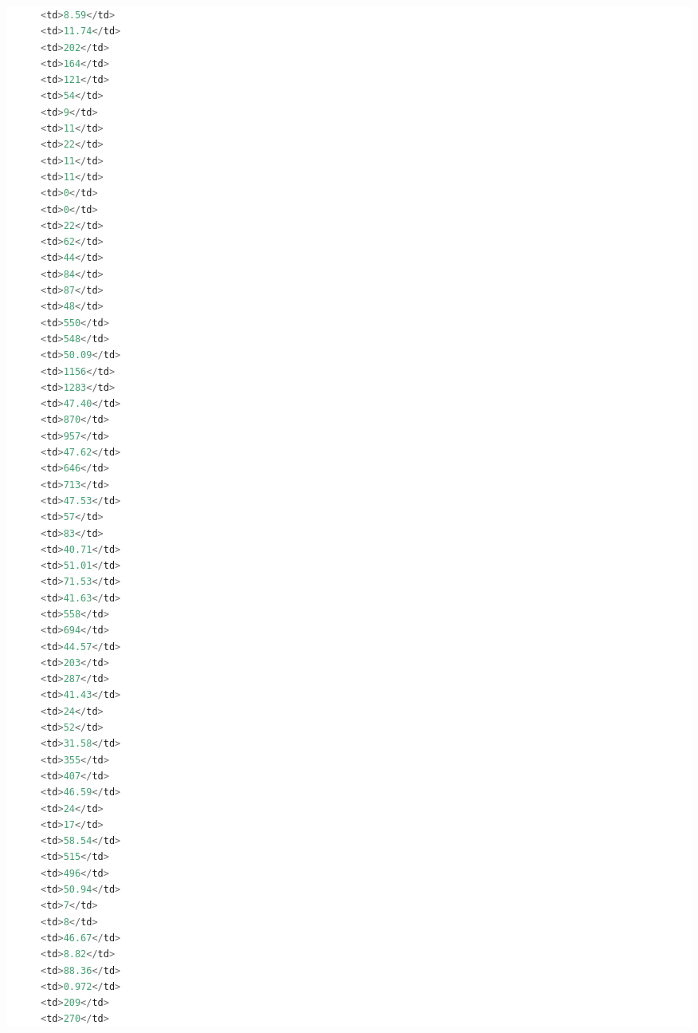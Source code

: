 ```python
      <td>8.59</td>
      <td>11.74</td>
      <td>202</td>
      <td>164</td>
      <td>121</td>
      <td>54</td>
      <td>9</td>
      <td>11</td>
      <td>22</td>
      <td>11</td>
      <td>11</td>
      <td>0</td>
      <td>0</td>
      <td>22</td>
      <td>62</td>
      <td>44</td>
      <td>84</td>
      <td>87</td>
      <td>48</td>
      <td>550</td>
      <td>548</td>
      <td>50.09</td>
      <td>1156</td>
      <td>1283</td>
      <td>47.40</td>
      <td>870</td>
      <td>957</td>
      <td>47.62</td>
      <td>646</td>
      <td>713</td>
      <td>47.53</td>
      <td>57</td>
      <td>83</td>
      <td>40.71</td>
      <td>51.01</td>
      <td>71.53</td>
      <td>41.63</td>
      <td>558</td>
      <td>694</td>
      <td>44.57</td>
      <td>203</td>
      <td>287</td>
      <td>41.43</td>
      <td>24</td>
      <td>52</td>
      <td>31.58</td>
      <td>355</td>
      <td>407</td>
      <td>46.59</td>
      <td>24</td>
      <td>17</td>
      <td>58.54</td>
      <td>515</td>
      <td>496</td>
      <td>50.94</td>
      <td>7</td>
      <td>8</td>
      <td>46.67</td>
      <td>8.82</td>
      <td>88.36</td>
      <td>0.972</td>
      <td>209</td>
      <td>270</td>
```